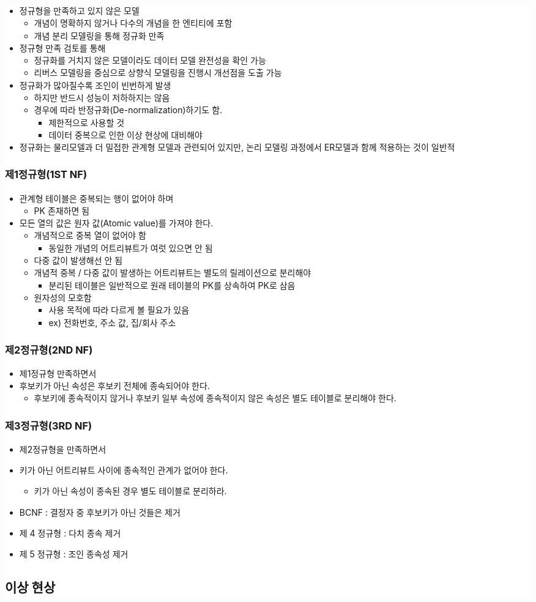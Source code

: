 - 정규형을 만족하고 있지 않은 모델
  - 개념이 명확하지 않거나
    다수의 개념을 한 엔티티에 포함
  - 개념 분리 모델링을 통해 정규화 만족
- 정규형 만족 검토를 통해
  - 정규화를 거치지 않은 모델이라도 데이터 모델 완전성을 확인 가능
  - 리버스 모델링을 중심으로 상향식 모델링을 진행시 개선점을 도출 가능
- 정규화가 많아질수록 조인이 빈번하게 발생
  - 하지만 반드시 성능이 저하하지는 않음
  - 경우에 따라 반정규화(De-normalization)하기도 함.
    - 제한적으로 사용할 것
    - 데이터 중복으로 인한 이상 현상에 대비해야
- 정규화는 물리모델과 더 밀접한 관계형 모델과 관련되어 있지만, 논리 모델링 과정에서 ER모델과 함께 적용하는 것이 일반적



### 제1정규형(1ST NF)

- 관계형 테이블은 중복되는 행이 없어야 하며
  - PK 존재하면 됨
- 모든 열의 값은 원자 값(Atomic value)를 가져야 한다.
  - 개념적으로 중복 열이 없어야 함
    - 동일한 개념의 어트리뷰트가 여럿 있으면 안 됨
  - 다중 값이 발생해선 안 됨
  - 개념적 중복 / 다중 값이 발생하는 어트리뷰트는 별도의 릴레이션으로 분리해야
    - 분리된 테이블은 일반적으로 원래 테이블의 PK를 상속하여 PK로 삼음
  - 원자성의 모호함
    - 사용 목적에 따라 다르게 볼 필요가 있음
    - ex) 전화번호, 주소 값, 집/회사 주소



### 제2정규형(2ND NF)

- 제1정규형 만족하면서
- 후보키가 아닌 속성은 후보키 전체에 종속되어야 한다.
  - 후보키에 종속적이지 않거나 후보키 일부 속성에 종속적이지 않은 속성은 별도 테이블로 분리해야 한다.



### 제3정규형(3RD NF)

- 제2정규형을 만족하면서
- 키가 아닌 어트리뷰트 사이에 종속적인 관계가 없어야 한다.
  - 키가 아닌 속성이 종속된 경우 별도 테이블로 분리하라.



- BCNF : 결정자 중 후보키가 아닌 것들은 제거
- 제 4 정규형 : 다치 종속 제거
- 제 5 정규형 : 조인 종속성 제거



## 이상 현상
